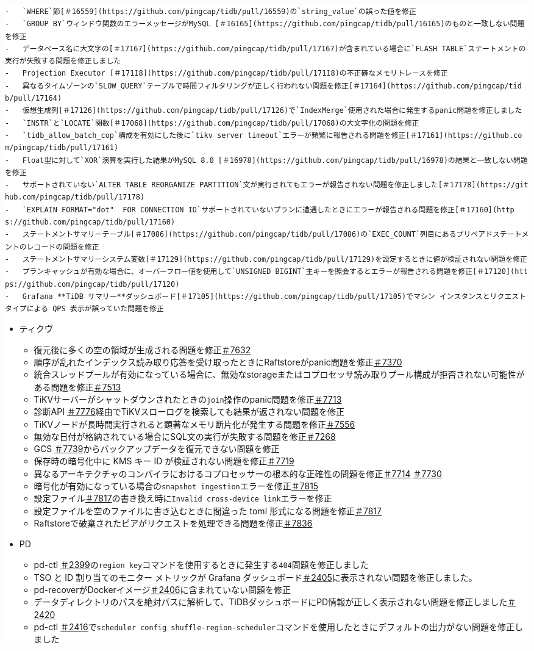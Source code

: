     -   `WHERE`節[＃16559](https://github.com/pingcap/tidb/pull/16559)の`string_value`の誤った値を修正
    -   `GROUP BY`ウィンドウ関数のエラーメッセージがMySQL [＃16165](https://github.com/pingcap/tidb/pull/16165)のものと一致しない問題を修正
    -   データベース名に大文字の[＃17167](https://github.com/pingcap/tidb/pull/17167)が含まれている場合に`FLASH TABLE`ステートメントの実行が失敗する問題を修正しました
    -   Projection Executor [＃17118](https://github.com/pingcap/tidb/pull/17118)の不正確なメモリトレースを修正
    -   異なるタイムゾーンの`SLOW_QUERY`テーブルで時間フィルタリングが正しく行われない問題を修正[＃17164](https://github.com/pingcap/tidb/pull/17164)
    -   仮想生成列[＃17126](https://github.com/pingcap/tidb/pull/17126)で`IndexMerge`使用された場合に発生するpanic問題を修正しました
    -   `INSTR`と`LOCATE`関数[＃17068](https://github.com/pingcap/tidb/pull/17068)の大文字化の問題を修正
    -   `tidb_allow_batch_cop`構成を有効にした後に`tikv server timeout`エラーが頻繁に報告される問題を修正[＃17161](https://github.com/pingcap/tidb/pull/17161)
    -   Float型に対して`XOR`演算を実行した結果がMySQL 8.0 [＃16978](https://github.com/pingcap/tidb/pull/16978)の結果と一致しない問題を修正
    -   サポートされていない`ALTER TABLE REORGANIZE PARTITION`文が実行されてもエラーが報告されない問題を修正しました[＃17178](https://github.com/pingcap/tidb/pull/17178)
    -   `EXPLAIN FORMAT="dot"  FOR CONNECTION ID`サポートされていないプランに遭遇したときにエラーが報告される問題を修正[＃17160](https://github.com/pingcap/tidb/pull/17160)
    -   ステートメントサマリーテーブル[＃17086](https://github.com/pingcap/tidb/pull/17086)の`EXEC_COUNT`列目にあるプリペアドステートメントのレコードの問題を修正
    -   ステートメントサマリーシステム変数[＃17129](https://github.com/pingcap/tidb/pull/17129)を設定するときに値が検証されない問題を修正
    -   プランキャッシュが有効な場合に、オーバーフロー値を使用して`UNSIGNED BIGINT`主キーを照会するとエラーが報告される問題を修正[＃17120](https://github.com/pingcap/tidb/pull/17120)
    -   Grafana **TiDB サマリー**ダッシュボード[＃17105](https://github.com/pingcap/tidb/pull/17105)でマシン インスタンスとリクエスト タイプによる QPS 表示が誤っていた問題を修正

-   ティクヴ

    -   復元後に多くの空の領域が生成される問題を修正[＃7632](https://github.com/tikv/tikv/pull/7632)
    -   順序が乱れたインデックス読み取り応答を受け取ったときにRaftstoreがpanic問題を修正[＃7370](https://github.com/tikv/tikv/pull/7370)
    -   統合スレッドプールが有効になっている場合に、無効なstorageまたはコプロセッサ読み取りプール構成が拒否されない可能性がある問題を修正[＃7513](https://github.com/tikv/tikv/pull/7513)
    -   TiKVサーバーがシャットダウンされたときの`join`操作のpanic問題を修正[＃7713](https://github.com/tikv/tikv/pull/7713)
    -   診断API [＃7776](https://github.com/tikv/tikv/pull/7776)経由でTiKVスローログを検索しても結果が返されない問題を修正
    -   TiKVノードが長時間実行されると顕著なメモリ断片化が発生する問題を修正[＃7556](https://github.com/tikv/tikv/pull/7556)
    -   無効な日付が格納されている場合にSQL文の実行が失敗する問題を修正[＃7268](https://github.com/tikv/tikv/pull/7268)
    -   GCS [＃7739](https://github.com/tikv/tikv/pull/7739)からバックアップデータを復元できない問題を修正
    -   保存時の暗号化中に KMS キー ID が検証されない問題を修正[＃7719](https://github.com/tikv/tikv/pull/7719)
    -   異なるアーキテクチャのコンパイラにおけるコプロセッサーの根本的な正確性の問題を修正[＃7714](https://github.com/tikv/tikv/pull/7714) [＃7730](https://github.com/tikv/tikv/pull/7730)
    -   暗号化が有効になっている場合の`snapshot ingestion`エラーを修正[＃7815](https://github.com/tikv/tikv/pull/7815)
    -   設定ファイル[＃7817](https://github.com/tikv/tikv/pull/7817)の書き換え時に`Invalid cross-device link`エラーを修正
    -   設定ファイルを空のファイルに書き込むときに間違った toml 形式になる問題を修正[＃7817](https://github.com/tikv/tikv/pull/7817)
    -   Raftstoreで破棄されたピアがリクエストを処理できる問題を修正[＃7836](https://github.com/tikv/tikv/pull/7836)

-   PD

    -   pd-ctl [＃2399](https://github.com/pingcap/pd/pull/2399)の`region key`コマンドを使用するときに発生する`404`問題を修正しました
    -   TSO と ID 割り当てのモニター メトリックが Grafana ダッシュボード[＃2405](https://github.com/pingcap/pd/pull/2405)に表示されない問題を修正しました。
    -   pd-recoverがDockerイメージ[＃2406](https://github.com/pingcap/pd/pull/2406)に含まれていない問題を修正
    -   データディレクトリのパスを絶対パスに解析して、TiDBダッシュボードにPD情報が正しく表示されない問題を修正しました[＃2420](https://github.com/pingcap/pd/pull/2420)
    -   pd-ctl [＃2416](https://github.com/pingcap/pd/pull/2416)で`scheduler config shuffle-region-scheduler`コマンドを使用したときにデフォルトの出力がない問題を修正しました
